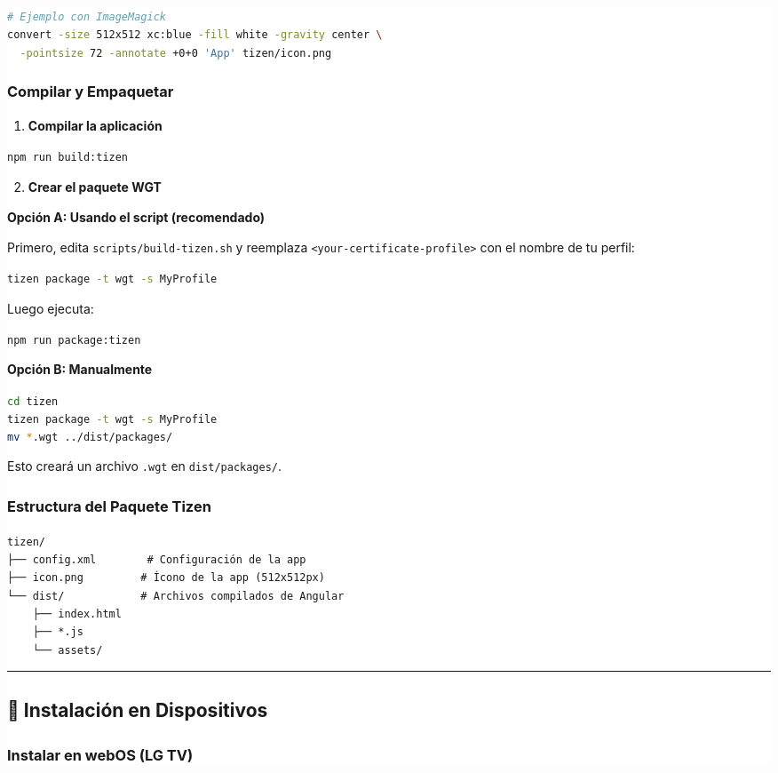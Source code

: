 ```bash
# Ejemplo con ImageMagick
convert -size 512x512 xc:blue -fill white -gravity center \
  -pointsize 72 -annotate +0+0 'App' tizen/icon.png
```

### Compilar y Empaquetar

1. **Compilar la aplicación**

```bash
npm run build:tizen
```

2. **Crear el paquete WGT**

**Opción A: Usando el script (recomendado)**

Primero, edita `scripts/build-tizen.sh` y reemplaza `<your-certificate-profile>` con el nombre de tu perfil:

```bash
tizen package -t wgt -s MyProfile
```

Luego ejecuta:

```bash
npm run package:tizen
```

**Opción B: Manualmente**

```bash
cd tizen
tizen package -t wgt -s MyProfile
mv *.wgt ../dist/packages/
```

Esto creará un archivo `.wgt` en `dist/packages/`.

### Estructura del Paquete Tizen

```
tizen/
├── config.xml        # Configuración de la app
├── icon.png         # Ícono de la app (512x512px)
└── dist/            # Archivos compilados de Angular
    ├── index.html
    ├── *.js
    └── assets/
```

---

## 🔌 Instalación en Dispositivos

### Instalar en webOS (LG TV)
